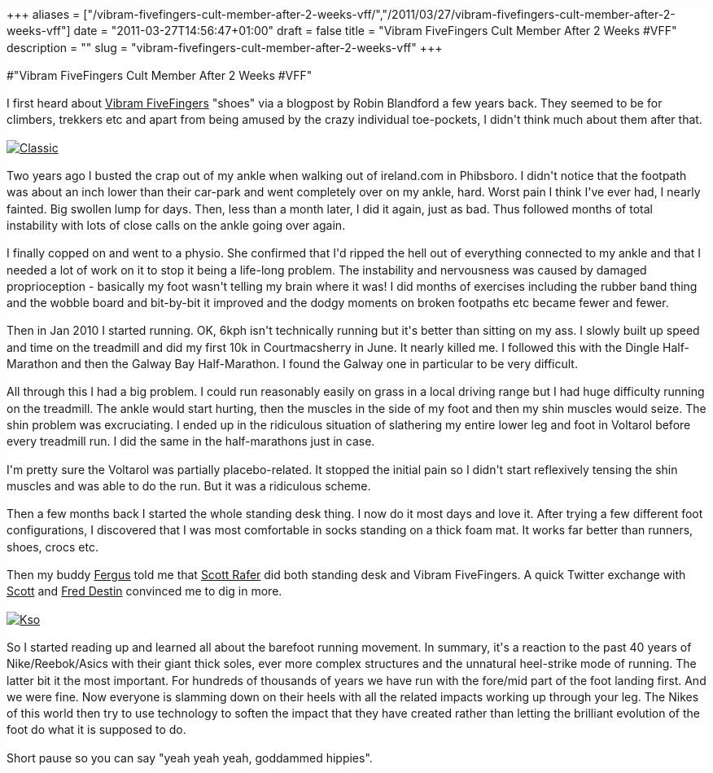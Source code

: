 +++
aliases = ["/vibram-fivefingers-cult-member-after-2-weeks-vff/","/2011/03/27/vibram-fivefingers-cult-member-after-2-weeks-vff"]
date = "2011-03-27T14:56:47+01:00"
draft = false
title = "Vibram FiveFingers Cult Member After 2 Weeks #VFF"
description = ""
slug = "vibram-fivefingers-cult-member-after-2-weeks-vff"
+++

#"Vibram FiveFingers Cult Member After 2 Weeks #VFF"


 <p>I first heard about <a href="http://www.vibramfivefingers.com/barefoot-sports/">Vibram FiveFingers</a> "shoes" via a blogpost by Robin Blandford a few years back. They seemed to be for climbers, trekkers etc and apart from being amused by the crazy individual toe-pockets, I didn't think much about them after that.</p>
<p><div class='p_embed p_image_embed'>
<a href="http://getfile8.posterous.com/getfile/files.posterous.com/temp-2011-03-27/yEnEwussHqHzfqtJlCuqjzADcigqnzcdyylaeJIfyqEnGbBFiDuwHmkDixBp/classic.jpg.scaled1000.jpg"><img alt="Classic" height="368" src="http://getfile7.posterous.com/getfile/files.posterous.com/temp-2011-03-27/yEnEwussHqHzfqtJlCuqjzADcigqnzcdyylaeJIfyqEnGbBFiDuwHmkDixBp/classic.jpg.scaled500.jpg" width="500" /></a>
</div>
</p>
<p>Two years ago I busted the crap out of my ankle when walking out of ireland.com in Phibsboro. I didn't notice that the footpath was about an inch lower than their car-park and went completely over on my ankle, hard. Worst pain I think I've ever had, I nearly fainted. Big swollen lump for days. Then, less than a month later, I did it again, just as bad. Thus followed months of total instability with lots of close calls on the ankle going over again.</p>
<p>I finally copped on and went to a physio. She confirmed that I'd ripped the hell out of everything connected to my ankle and that I needed a lot of work on it to stop it being a life-long problem. The instability and nervousness was caused by damaged proprioception - basically my foot wasn't telling my brain where it was! I did months of exercises including the rubber band thing and the wobble board and bit-by-bit it improved and the dodgy moments on broken footpaths etc became fewer and fewer.</p>
<p>Then in Jan 2010 I started running. OK, 6kph isn't technically running but it's better than sitting on my ass. I slowly built up speed and time on the treadmill and did my first 10k in Courtmacsherry in June. It nearly killed me. I followed this with the Dingle Half-Marathon and then the Galway Bay Half-Marathon. I found the Galway one in particular to be very difficult.</p>
<p>All through this I had a big problem. I could run reasonably easily on grass in a local driving range but I had huge difficulty running on the treadmill. The ankle would start hurting, then the muscles in the side of my foot and then my shin muscles would seize. The shin problem was excruciating. I ended up in the ridiculous situation of slathering my entire lower leg and foot in Voltarol before every treadmill run. I did the same in the half-marathons just in case.&nbsp;</p>
<p>I'm pretty sure the Voltarol was partially placebo-related. It stopped the initial pain so I didn't start reflexively tensing the shin muscles and was able to do the run. But it was a ridiculous scheme.</p>
<p>Then a few months back I started the whole standing desk thing. I now do it most days and love it. After trying a few different foot configurations, I discovered that I was most comfortable in socks standing on a thick foam mat. It works far better than runners, shoes, crocs etc.</p>
<p>Then my buddy <a href="http://fergusburns.tumblr.com/">Fergus</a> told me that <a href="http://rafer.net/">Scott Rafer</a> did both standing desk and Vibram FiveFingers. A quick Twitter exchange with <a href="http://twitter.com/#!/rafer">Scott</a> and <a href="http://twitter.com/#!/fdestin">Fred Destin</a> convinced me to dig in more.</p>
<p><div class='p_embed p_image_embed'>
<a href="http://getfile5.posterous.com/getfile/files.posterous.com/temp-2011-03-27/zafvaxivyCtcnEBFdzdrFytcAnxJGfysbmmjuHdzBDrqancnttIwCfnmgIFa/KSO.jpg.scaled1000.jpg"><img alt="Kso" height="368" src="http://getfile0.posterous.com/getfile/files.posterous.com/temp-2011-03-27/zafvaxivyCtcnEBFdzdrFytcAnxJGfysbmmjuHdzBDrqancnttIwCfnmgIFa/KSO.jpg.scaled500.jpg" width="500" /></a>
</div>
</p>
<p>So I started reading up and learned all about the barefoot running movement. In summary, it's a reaction to the past 40 years of Nike/Reebok/Asics with their giant thick soles, ever more complex structures and the unnatural heel-strike mode of running. The latter bit it the most important. For hundreds of thousands of years we have run with the fore/mid part of the foot landing first. And we were fine. Now everyone is slamming down on their heels with all the related impacts working up through your leg. The Nikes of this world then try to use technology to soften the impact that they have created rather than letting the brilliant evolution of the foot do what it is supposed to do.</p>
<p>Short pause so you can say "yeah yeah yeah, goddammed hippies".&nbsp;</p>